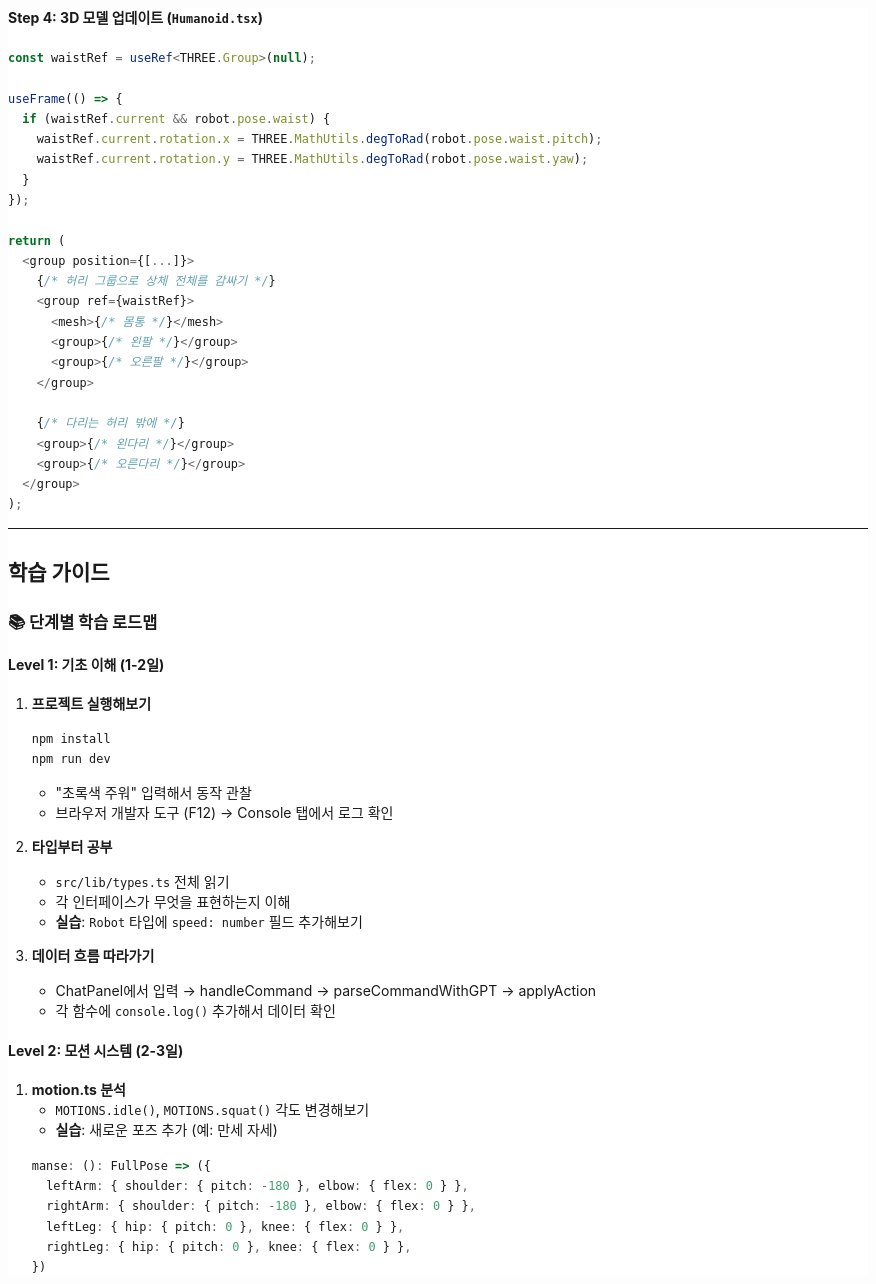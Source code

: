#### Step 4: 3D 모델 업데이트 (`Humanoid.tsx`)
```typescript
const waistRef = useRef<THREE.Group>(null);

useFrame(() => {
  if (waistRef.current && robot.pose.waist) {
    waistRef.current.rotation.x = THREE.MathUtils.degToRad(robot.pose.waist.pitch);
    waistRef.current.rotation.y = THREE.MathUtils.degToRad(robot.pose.waist.yaw);
  }
});

return (
  <group position={[...]}>
    {/* 허리 그룹으로 상체 전체를 감싸기 */}
    <group ref={waistRef}>
      <mesh>{/* 몸통 */}</mesh>
      <group>{/* 왼팔 */}</group>
      <group>{/* 오른팔 */}</group>
    </group>

    {/* 다리는 허리 밖에 */}
    <group>{/* 왼다리 */}</group>
    <group>{/* 오른다리 */}</group>
  </group>
);
```

---

## 학습 가이드

### 📚 단계별 학습 로드맵

#### Level 1: 기초 이해 (1-2일)
1. **프로젝트 실행해보기**
   ```bash
   npm install
   npm run dev
   ```
   - "초록색 주워" 입력해서 동작 관찰
   - 브라우저 개발자 도구 (F12) → Console 탭에서 로그 확인

2. **타입부터 공부**
   - `src/lib/types.ts` 전체 읽기
   - 각 인터페이스가 무엇을 표현하는지 이해
   - **실습**: `Robot` 타입에 `speed: number` 필드 추가해보기

3. **데이터 흐름 따라가기**
   - ChatPanel에서 입력 → handleCommand → parseCommandWithGPT → applyAction
   - 각 함수에 `console.log()` 추가해서 데이터 확인

#### Level 2: 모션 시스템 (2-3일)
1. **motion.ts 분석**
   - `MOTIONS.idle()`, `MOTIONS.squat()` 각도 변경해보기
   - **실습**: 새로운 포즈 추가 (예: 만세 자세)
   ```typescript
   manse: (): FullPose => ({
     leftArm: { shoulder: { pitch: -180 }, elbow: { flex: 0 } },
     rightArm: { shoulder: { pitch: -180 }, elbow: { flex: 0 } },
     leftLeg: { hip: { pitch: 0 }, knee: { flex: 0 } },
     rightLeg: { hip: { pitch: 0 }, knee: { flex: 0 } },
   })
   ```
